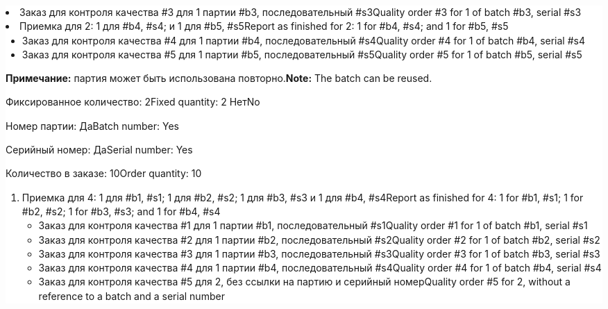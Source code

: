 <li><span data-ttu-id="e5ea0-312">Заказ для контроля качества #3 для 1 партии #b3, последовательный #s3</span><span class="sxs-lookup"><span data-stu-id="e5ea0-312">Quality order #3 for 1 of batch #b3, serial #s3</span></span></li>
</ul>
</li>
<li><span data-ttu-id="e5ea0-313">Приемка для 2: 1 для #b4, #s4; и 1 для #b5, #s5</span><span class="sxs-lookup"><span data-stu-id="e5ea0-313">Report as finished for 2: 1 for #b4, #s4; and 1 for #b5, #s5</span></span>
<ul>
<li><span data-ttu-id="e5ea0-314">Заказ для контроля качества #4 для 1 партии #b4, последовательный #s4</span><span class="sxs-lookup"><span data-stu-id="e5ea0-314">Quality order #4 for 1 of batch #b4, serial #s4</span></span></li>
<li><span data-ttu-id="e5ea0-315">Заказ для контроля качества #5 для 1 партии #b5, последовательный #s5</span><span class="sxs-lookup"><span data-stu-id="e5ea0-315">Quality order #5 for 1 of batch #b5, serial #s5</span></span></li>
</ul>
</li>
</ol>
<p><span data-ttu-id="e5ea0-316"><strong>Примечание:</strong> партия может быть использована повторно.</span><span class="sxs-lookup"><span data-stu-id="e5ea0-316"><strong>Note:</strong> The batch can be reused.</span></span></p>
</td>
</tr>
<tr>
<td><span data-ttu-id="e5ea0-317">Фиксированное количество: 2</span><span class="sxs-lookup"><span data-stu-id="e5ea0-317">Fixed quantity: 2</span></span></td>
<td><span data-ttu-id="e5ea0-318">Нет</span><span class="sxs-lookup"><span data-stu-id="e5ea0-318">No</span></span></td>
<td>
<p><span data-ttu-id="e5ea0-319">Номер партии: Да</span><span class="sxs-lookup"><span data-stu-id="e5ea0-319">Batch number: Yes</span></span></p>
<p><span data-ttu-id="e5ea0-320">Серийный номер: Да</span><span class="sxs-lookup"><span data-stu-id="e5ea0-320">Serial number: Yes</span></span></p>
</td>
<td>
<p><span data-ttu-id="e5ea0-321">Количество в заказе: 10</span><span class="sxs-lookup"><span data-stu-id="e5ea0-321">Order quantity: 10</span></span></p>
<ol>
<li><span data-ttu-id="e5ea0-322">Приемка для 4: 1 для #b1, #s1; 1 для #b2, #s2; 1 для #b3, #s3 и 1 для #b4, #s4</span><span class="sxs-lookup"><span data-stu-id="e5ea0-322">Report as finished for 4: 1 for #b1, #s1; 1 for #b2, #s2; 1 for #b3, #s3; and 1 for #b4, #s4</span></span>
<ul>
<li><span data-ttu-id="e5ea0-323">Заказ для контроля качества #1 для 1 партии #b1, последовательный #s1</span><span class="sxs-lookup"><span data-stu-id="e5ea0-323">Quality order #1 for 1 of batch #b1, serial #s1</span></span></li>
<li><span data-ttu-id="e5ea0-324">Заказ для контроля качества #2 для 1 партии #b2, последовательный #s2</span><span class="sxs-lookup"><span data-stu-id="e5ea0-324">Quality order #2 for 1 of batch #b2, serial #s2</span></span></li>
<li><span data-ttu-id="e5ea0-325">Заказ для контроля качества #3 для 1 партии #b3, последовательный #s3</span><span class="sxs-lookup"><span data-stu-id="e5ea0-325">Quality order #3 for 1 of batch #b3, serial #s3</span></span></li>
<li><span data-ttu-id="e5ea0-326">Заказ для контроля качества #4 для 1 партии #b4, последовательный #s4</span><span class="sxs-lookup"><span data-stu-id="e5ea0-326">Quality order #4 for 1 of batch #b4, serial #s4</span></span></li>
</ul>
<ul>
<li><span data-ttu-id="e5ea0-327">Заказ для контроля качества #5 для 2, без ссылки на партию и серийный номер</span><span class="sxs-lookup"><span data-stu-id="e5ea0-327">Quality order #5 for 2, without a reference to a batch and a serial number</span></span></li>
</ul>
</li>